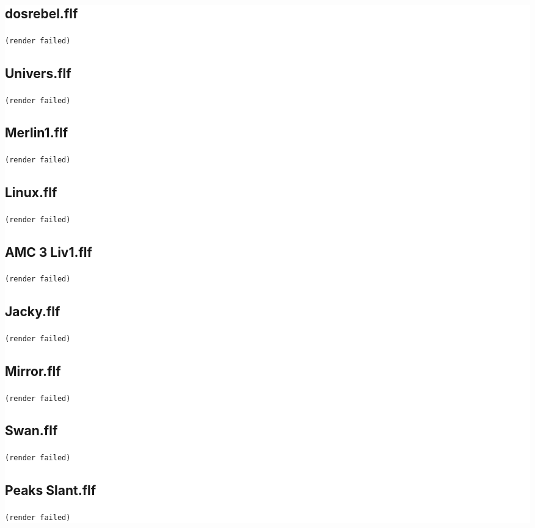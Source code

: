 ## dosrebel.flf

```
(render failed)
```

## Univers.flf

```
(render failed)
```

## Merlin1.flf

```
(render failed)
```

## Linux.flf

```
(render failed)
```

## AMC 3 Liv1.flf

```
(render failed)
```

## Jacky.flf

```
(render failed)
```

## Mirror.flf

```
(render failed)
```

## Swan.flf

```
(render failed)
```

## Peaks Slant.flf

```
(render failed)
```
